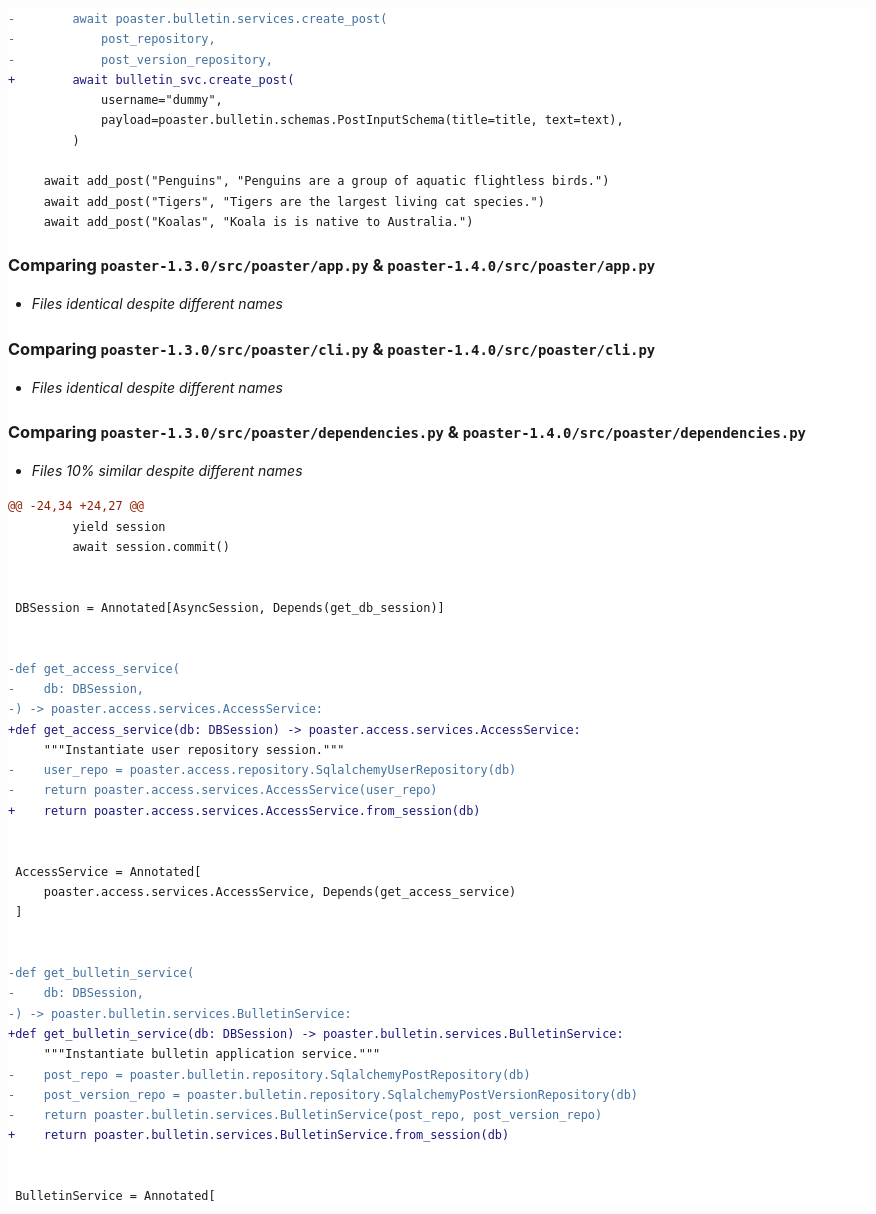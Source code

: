 ```diff
-        await poaster.bulletin.services.create_post(
-            post_repository,
-            post_version_repository,
+        await bulletin_svc.create_post(
             username="dummy",
             payload=poaster.bulletin.schemas.PostInputSchema(title=title, text=text),
         )
 
     await add_post("Penguins", "Penguins are a group of aquatic flightless birds.")
     await add_post("Tigers", "Tigers are the largest living cat species.")
     await add_post("Koalas", "Koala is is native to Australia.")
```

### Comparing `poaster-1.3.0/src/poaster/app.py` & `poaster-1.4.0/src/poaster/app.py`

 * *Files identical despite different names*

### Comparing `poaster-1.3.0/src/poaster/cli.py` & `poaster-1.4.0/src/poaster/cli.py`

 * *Files identical despite different names*

### Comparing `poaster-1.3.0/src/poaster/dependencies.py` & `poaster-1.4.0/src/poaster/dependencies.py`

 * *Files 10% similar despite different names*

```diff
@@ -24,34 +24,27 @@
         yield session
         await session.commit()
 
 
 DBSession = Annotated[AsyncSession, Depends(get_db_session)]
 
 
-def get_access_service(
-    db: DBSession,
-) -> poaster.access.services.AccessService:
+def get_access_service(db: DBSession) -> poaster.access.services.AccessService:
     """Instantiate user repository session."""
-    user_repo = poaster.access.repository.SqlalchemyUserRepository(db)
-    return poaster.access.services.AccessService(user_repo)
+    return poaster.access.services.AccessService.from_session(db)
 
 
 AccessService = Annotated[
     poaster.access.services.AccessService, Depends(get_access_service)
 ]
 
 
-def get_bulletin_service(
-    db: DBSession,
-) -> poaster.bulletin.services.BulletinService:
+def get_bulletin_service(db: DBSession) -> poaster.bulletin.services.BulletinService:
     """Instantiate bulletin application service."""
-    post_repo = poaster.bulletin.repository.SqlalchemyPostRepository(db)
-    post_version_repo = poaster.bulletin.repository.SqlalchemyPostVersionRepository(db)
-    return poaster.bulletin.services.BulletinService(post_repo, post_version_repo)
+    return poaster.bulletin.services.BulletinService.from_session(db)
 
 
 BulletinService = Annotated[
```